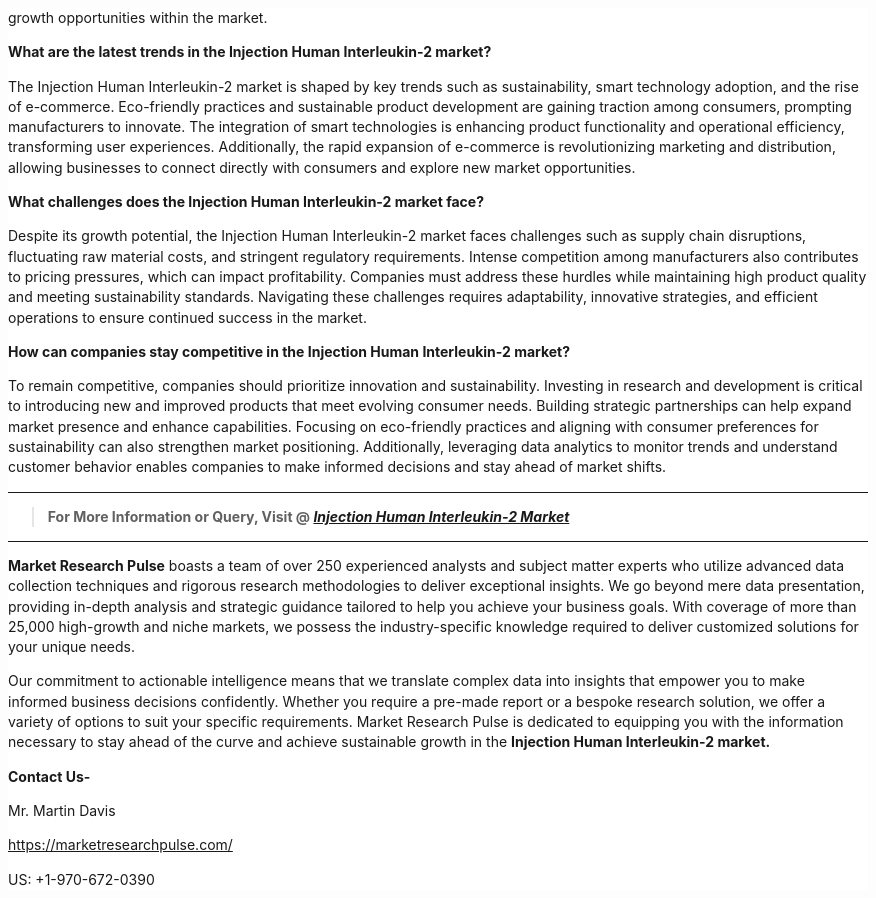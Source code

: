 growth opportunities within the market.</p><p><strong>What are the latest trends in the Injection Human Interleukin-2 market?</strong></p><p>The Injection Human Interleukin-2 market is shaped by key trends such as sustainability, smart technology adoption, and the rise of e-commerce. Eco-friendly practices and sustainable product development are gaining traction among consumers, prompting manufacturers to innovate. The integration of smart technologies is enhancing product functionality and operational efficiency, transforming user experiences. Additionally, the rapid expansion of e-commerce is revolutionizing marketing and distribution, allowing businesses to connect directly with consumers and explore new market opportunities.</p><p><strong>What challenges does the Injection Human Interleukin-2 market face?</strong></p><p>Despite its growth potential, the Injection Human Interleukin-2 market faces challenges such as supply chain disruptions, fluctuating raw material costs, and stringent regulatory requirements. Intense competition among manufacturers also contributes to pricing pressures, which can impact profitability. Companies must address these hurdles while maintaining high product quality and meeting sustainability standards. Navigating these challenges requires adaptability, innovative strategies, and efficient operations to ensure continued success in the market.</p><p><strong>How can companies stay competitive in the Injection Human Interleukin-2 market?</strong></p><p>To remain competitive, companies should prioritize innovation and sustainability. Investing in research and development is critical to introducing new and improved products that meet evolving consumer needs. Building strategic partnerships can help expand market presence and enhance capabilities. Focusing on eco-friendly practices and aligning with consumer preferences for sustainability can also strengthen market positioning. Additionally, leveraging data analytics to monitor trends and understand customer behavior enables companies to make informed decisions and stay ahead of market shifts.</p><hr /><blockquote><p><strong>For More Information or Query, Visit @&nbsp;<em><a href="https://marketresearchpulse.com/report/30041/injection-human-interleukin-2-market?utm_source=Linkedin&utm_medium=021">Injection Human Interleukin-2 Market</a></em></strong></p></blockquote><hr /><p><strong>Market Research Pulse</strong> boasts a team of over 250 experienced analysts and subject matter experts who utilize advanced data collection techniques and rigorous research methodologies to deliver exceptional insights. We go beyond mere data presentation, providing in-depth analysis and strategic guidance tailored to help you achieve your business goals. With coverage of more than 25,000 high-growth and niche markets, we possess the industry-specific knowledge required to deliver customized solutions for your unique needs.</p><p>Our commitment to actionable intelligence means that we translate complex data into insights that empower you to make informed business decisions confidently. Whether you require a pre-made report or a bespoke research solution, we offer a variety of options to suit your specific requirements. Market Research Pulse is dedicated to equipping you with the information necessary to stay ahead of the curve and achieve sustainable growth in the <strong>Injection Human Interleukin-2 market.</strong></p><p><strong>Contact Us-</strong></p><p>Mr. Martin Davis</p><p>https://marketresearchpulse.com/</p><p>US: +1-970-672-0390</p>
